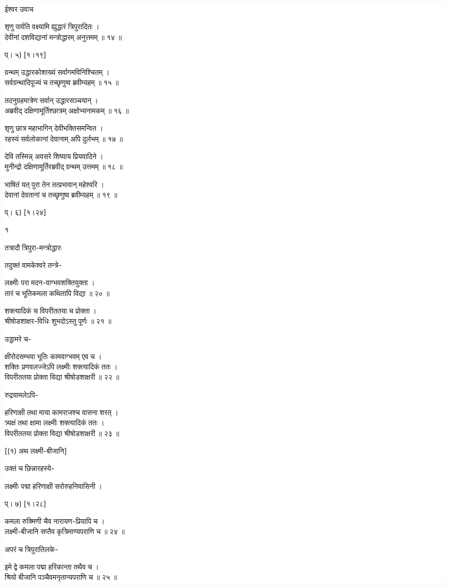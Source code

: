 ईश्वर उवाच  
  
शृणु पार्वति वक्ष्यामि ह्युद्धारं त्रिपुरादितः ।  
देवीनां दशविद्यानां मन्त्रोद्धारम् अनुत्तमम् ॥ १४ ॥  
  
प्। ५) [१।१९]  
  
ग्रन्थम् उद्धारकोशाख्यं सर्वागमविनिश्चितम् ।  
सर्वग्रन्थादिपूज्यं च तच्छृणुष्व ब्रवीम्यहम् ॥ १५ ॥  
  
तदनुग्रहमात्रेण सर्वान् उद्धारसञ्चयान् ।  
अब्रवीद् दक्षिणामूर्तिश्छात्रम् अक्षोभ्यनामकम् ॥ १६ ॥  
  
शृणु छात्र महाभागिन् देवीभक्तिसमन्वित ।  
रहस्यं सर्वलोकानां देवानाम् अपि दुर्लभम् ॥ १७ ॥  
  
देवि तस्मिन्न् अवसरे शिष्याय प्रियवादिने ।  
मुनीन्द्रो दक्षिणामूर्तिरब्रवीद् ग्रन्थम् उत्तमम् ॥ १८ ॥  
  
भाषितं यत् पुरा तेन तत्प्रभावान् महेश्वरि ।  
देवानां देवतानां च तच्छृणुष्व ब्रवीम्यहम् ॥ १९ ॥  
  
प्। ६) [१।२४]  
  
१  
  
तत्रादौ त्रिपुरा-मन्त्रोद्धारः  
  
तदुक्तं वामकेश्वरे तन्त्रे-  
  
लक्ष्मीः परा मदन-वाग्भवशक्तियुक्ता ।  
तारं च भूतिकमला कथितापि विद्या ॥ २० ॥  
  
शक्त्यादिकं च विपरीततया च प्रोक्ता ।  
श्रीषोडशाक्षर-विधिः शुभदोऽस्तु पूर्णः ॥ २१ ॥  
  
उड्डामरे च-  
  
क्षीरोदसम्भवा भूतिः कामवाग्भवम् एव च ।  
शक्तिः प्रणवलज्जेऽपि लक्ष्मीः शक्त्यादिकं ततः ।  
विपरीततया प्रोक्ता विद्या श्रीषोडशाक्षरी ॥ २२ ॥  
  
रुद्रयामलेऽपि-  
  
हरिणाक्षी तथा माया कामराजश्च वासना शरत् ।  
त्र्यक्षं तथा क्षामा लक्ष्मीः शक्त्यादिकं ततः ।  
विपरीततया प्रोक्ता विद्या श्रीषोडशाक्षरी ॥ २३ ॥  
  
[(१) अथ लक्ष्मी-बीजानि]  
  
उक्तं च छिन्नारहस्ये-  
  
लक्ष्मीः पद्मा हरिणाक्षी सरोरुहनिवासिनी ।  
  
प्। ७) [१।२८]  
  
कमला रुक्मिणी चैव नारायण-प्रियापि च ।  
लक्ष्मी-बीजानि सप्तैव कृत्रिमाण्यपराणि च ॥ २४ ॥  
  
अपरं च त्रिपुरातिलके-  
  
इमे द्वे कमला पद्मा हरिकान्ता तथैव च ।  
श्रियो बीजानि पञ्चैवमनृतान्यपराणि च ॥ २५ ॥  
  